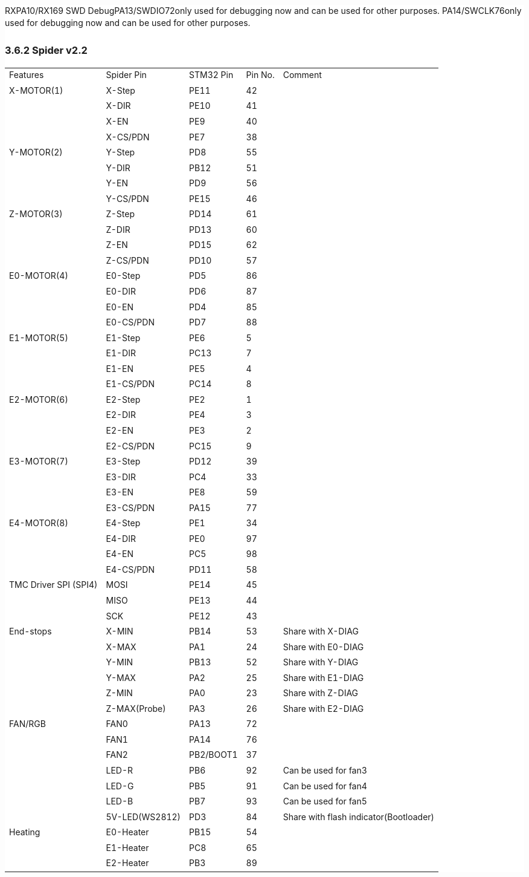    <tr><td>RX</td><td>PA10/RX1</td><td>69</td><td></td></tr>
   <tr><td rowspan="3">SWD Debug</td><td></td><td>PA13/SWDIO</td><td>72</td><td>only used for debugging now and can be used for other purposes.</td></tr>
   <tr><td></td><td>PA14/SWCLK</td><td>76</td><td>only used for debugging now and can be used for other purposes.</td></tr>
</table>

### 3.6.2 Spider v2.2
<table>
   <tr><td>Features</td><td>Spider Pin</td><td>STM32 Pin</td><td>Pin No.</td><td>Comment</td></tr>
   <tr><td rowspan="4">X-MOTOR(1)</td><td>X-Step</td><td>PE11</td><td>42</td><td></td></tr>
   <tr><td>X-DIR</td><td>PE10</td><td>41</td><td></td></tr>
   <tr><td>X-EN</td><td>PE9</td><td>40</td><td></td></tr>
   <tr><td>X-CS/PDN</td><td>PE7</td><td>38</td><td></td></tr>
   <tr><td rowspan="4">Y-MOTOR(2)</td><td>Y-Step</td><td>PD8</td><td>55</td><td></td></tr>
   <tr><td>Y-DIR</td><td>PB12</td><td>51</td><td></td></tr>
   <tr><td>Y-EN</td><td>PD9</td><td>56</td><td></td></tr>
   <tr><td>Y-CS/PDN</td><td>PE15</td><td>46</td><td></td></tr>
   <tr><td rowspan="4">Z-MOTOR(3)</td><td>Z-Step</td><td>PD14</td><td>61</td><td></td></tr>
   <tr><td>Z-DIR</td><td>PD13</td><td>60</td><td></td></tr>
   <tr><td>Z-EN</td><td>PD15</td><td>62</td><td></td></tr>
   <tr><td>Z-CS/PDN</td><td>PD10</td><td>57</td><td></td></tr>
   <tr><td rowspan="4">E0-MOTOR(4)</td><td>E0-Step</td><td>PD5</td><td>86</td><td></td></tr>
   <tr><td>E0-DIR</td><td>PD6</td><td>87</td><td></td></tr>
   <tr><td>E0-EN</td><td>PD4</td><td>85</td><td></td></tr>
   <tr><td>E0-CS/PDN</td><td>PD7</td><td>88</td><td></td></tr>
   <tr><td rowspan="4">E1-MOTOR(5)</td><td>E1-Step</td><td>PE6</td><td>5</td><td></td></tr>
   <tr><td>E1-DIR</td><td>PC13</td><td>7</td><td></td></tr>
   <tr><td>E1-EN</td><td>PE5</td><td>4</td><td></td></tr>
   <tr><td>E1-CS/PDN</td><td>PC14</td><td>8</td><td></td></tr>
   <tr><td rowspan="4">E2-MOTOR(6)</td><td>E2-Step</td><td>PE2</td><td>1</td><td></td></tr>
   <tr><td>E2-DIR</td><td>PE4</td><td>3</td><td></td></tr>
   <tr><td>E2-EN</td><td>PE3</td><td>2</td><td></td></tr>
   <tr><td>E2-CS/PDN</td><td>PC15</td><td>9</td><td></td></tr>
   <tr><td rowspan="4">E3-MOTOR(7)</td><td>E3-Step</td><td>PD12</td><td>39</td><td></td></tr>
   <tr><td>E3-DIR</td><td>PC4</td><td>33</td><td></td></tr>
   <tr><td>E3-EN</td><td>PE8</td><td>59</td><td></td></tr>
   <tr><td>E3-CS/PDN</td><td>PA15</td><td>77</td><td></td></tr>
   <tr><td rowspan="4">E4-MOTOR(8)</td><td>E4-Step</td><td>PE1</td><td>34</td><td></td></tr>
   <tr><td>E4-DIR</td><td>PE0</td><td>97</td><td></td></tr>
   <tr><td>E4-EN</td><td>PC5</td><td>98</td><td></td></tr>
   <tr><td>E4-CS/PDN</td><td>PD11</td><td>58</td><td></td></tr>
   <tr><td rowspan="3">TMC Driver SPI (SPI4)</td><td>MOSI</td><td>PE14</td><td>45</td><td></td></tr>
   <tr><td>MISO</td><td>PE13</td><td>44</td><td></td></tr>
   <tr><td>SCK</td><td>PE12</td><td>43</td><td></td></tr>
   <tr><td rowspan="6">End-stops</td><td>X-MIN</td><td>PB14</td><td>53</td><td>Share with X-DIAG</td></tr>
   <tr><td>X-MAX</td><td>PA1</td><td>24</td><td>Share with E0-DIAG</td></tr>
   <tr><td>Y-MIN</td><td>PB13</td><td>52</td><td>Share with Y-DIAG</td></tr>
   <tr><td>Y-MAX</td><td>PA2</td><td>25</td><td>Share with E1-DIAG</td></tr>
   <tr><td>Z-MIN</td><td>PA0</td><td>23</td><td>Share with Z-DIAG</td></tr>
   <tr><td>Z-MAX(Probe)</td><td>PA3</td><td>26</td><td>Share with E2-DIAG</td></tr>
   <tr><td rowspan="7">FAN/RGB</td><td>FAN0</td><td>PA13</td><td>72</td><td></td></tr>
   <tr><td>FAN1</td><td>PA14</td><td>76</td><td></td></tr>
   <tr><td>FAN2</td><td>PB2/BOOT1</td><td>37</td><td></td></tr>
   <tr><td>LED-R</td><td>PB6</td><td>92</td><td>Can be used for fan3</td></tr>
   <tr><td>LED-G</td><td>PB5</td><td>91</td><td>Can be used for fan4</td></tr>
   <tr><td>LED-B</td><td>PB7</td><td>93</td><td>Can be used for fan5</td></tr>
   <tr><td>5V-LED(WS2812)</td><td>PD3</td><td>84</td><td>Share with flash indicator(Bootloader)</td></tr>
   <tr><td rowspan="4">Heating</td><td>E0-Heater</td><td>PB15</td><td>54</td><td></td></tr>
   <tr><td>E1-Heater</td><td>PC8</td><td>65</td><td></td></tr>
   <tr><td>E2-Heater</td><td>PB3</td><td>89</td><td></td></tr>